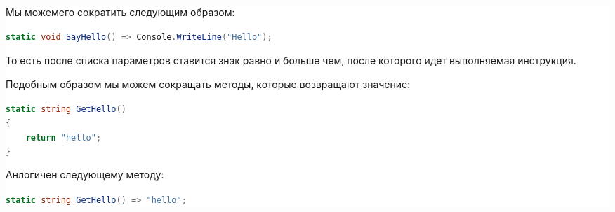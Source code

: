 Мы можемего сократить следующим образом:

```cs
static void SayHello() => Console.WriteLine("Hello");
```

То есть после списка параметров ставится знак равно и больше чем, после которого идет выполняемая инструкция.

Подобным образом мы можем сокращать методы, которые возвращают значение:

```cs
static string GetHello()
{
    return "hello";
}
```

Анлогичен следующему методу:

```cs
static string GetHello() => "hello";
```

